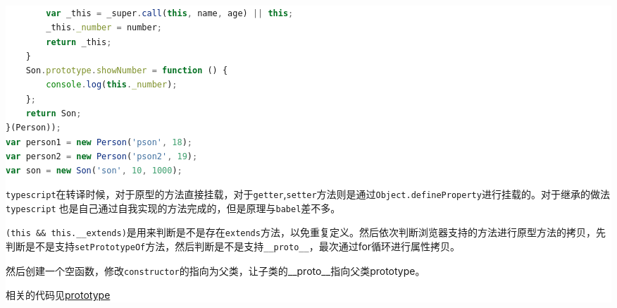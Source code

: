 ```js
        var _this = _super.call(this, name, age) || this;
        _this._number = number;
        return _this;
    }
    Son.prototype.showNumber = function () {
        console.log(this._number);
    };
    return Son;
}(Person));
var person1 = new Person('pson', 18);
var person2 = new Person('pson2', 19);
var son = new Son('son', 10, 1000);

```

`typescript`在转译时候，对于原型的方法直接挂载，对于`getter`,`setter`方法则是通过`Object.defineProperty`进行挂载的。对于继承的做法`typescript`
也是自己通过自我实现的方法完成的，但是原理与`babel`差不多。

`(this && this.__extends)`是用来判断是不是存在`extends`方法，以免重复定义。然后依次判断浏览器支持的方法进行原型方法的拷贝，先判断是不是支持`setPrototypeOf`方法，然后判断是不是支持`__proto__`，最次通过for循环进行属性拷贝。

然后创建一个空函数，修改`constructor`的指向为父类，让子类的__proto__指向父类prototype。

相关的代码见[prototype](https://github.com/dukegod/javascript/tree/master/src/prototype)
